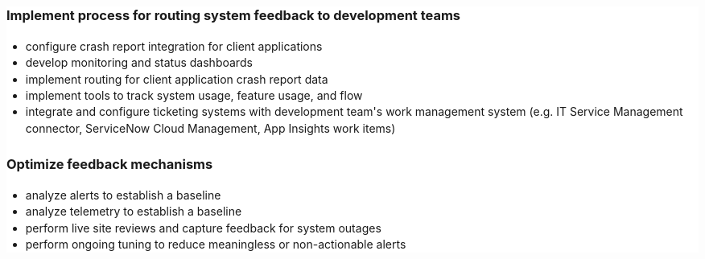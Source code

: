 ### Implement process for routing system feedback to development teams

- configure crash report integration for client applications
- develop monitoring and status dashboards
- implement routing for client application crash report data
- implement tools to track system usage, feature usage, and flow
- integrate and configure ticketing systems with development team's work management system (e.g. IT Service Management connector, ServiceNow Cloud Management, App Insights work items)

### Optimize feedback mechanisms

- analyze alerts to establish a baseline
- analyze telemetry to establish a baseline
- perform live site reviews and capture feedback for system outages
- perform ongoing tuning to reduce meaningless or non-actionable alerts
